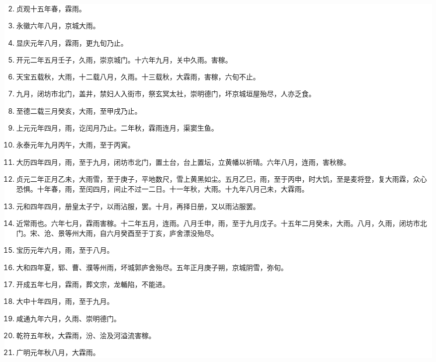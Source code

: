 2. <span id="志第二十四_五行一-常雨-2"></span>
贞观十五年春，霖雨。

3. <span id="志第二十四_五行一-常雨-3"></span>
永徽六年八月，京城大雨。

4. <span id="志第二十四_五行一-常雨-4"></span>
显庆元年八月，霖雨，更九旬乃止。

5. <span id="志第二十四_五行一-常雨-5"></span>
开元二年五月壬子，久雨，崇京城门。十六年九月，关中久雨。害稼。

6. <span id="志第二十四_五行一-常雨-6"></span>
天宝五载秋，大雨，十二载八月，久雨。十三载秋，大霖雨，害稼，六旬不止。

7. <span id="志第二十四_五行一-常雨-7"></span>
九月，闭坊市北门，盖井，禁妇人入街市，祭玄冥太社，崇明德门，坏京城垣屋殆尽，人亦乏食。

8. <span id="志第二十四_五行一-常雨-8"></span>
至德二载三月癸亥，大雨，至甲戌乃止。

9. <span id="志第二十四_五行一-常雨-9"></span>
上元元年四月，雨，讫闰月乃止。二年秋，霖雨连月，渠窦生鱼。

10. <span id="志第二十四_五行一-常雨-10"></span>
永泰元年九月丙午，大雨，至于丙寅。

11. <span id="志第二十四_五行一-常雨-11"></span>
大历四年四月，雨，至于九月，闭坊市北门，置土台，台上置坛，立黄幡以祈晴。六年八月，连雨，害秋稼。

12. <span id="志第二十四_五行一-常雨-12"></span>
贞元二年正月乙未，大雨雪，至于庚子，平地数尺，雪上黄黑如尘。五月乙巳，雨，至于丙申，时大饥，至是麦将登，复大雨霖，众心恐惧。十年春，雨，至闰四月，间止不过一二日。十一年秋，大雨。十九年八月己未，大霖雨。

13. <span id="志第二十四_五行一-常雨-13"></span>
元和四年四月，册皇太子宁，以雨沾服，罢。十月，再择日册，又以雨沾服罢。

14. <span id="志第二十四_五行一-常雨-14"></span>
近常雨也。六年七月，霖雨害稼。十二年五月，连雨。八月壬申，雨，至于九月戊子。十五年二月癸未，大雨。八月，久雨，闭坊市北门。宋、沧、景等州大雨，自六月癸酉至于丁亥，庐舍漂没殆尽。

15. <span id="志第二十四_五行一-常雨-15"></span>
宝历元年六月，雨，至于八月。

16. <span id="志第二十四_五行一-常雨-16"></span>
大和四年夏，郓、曹、濮等州雨，坏城郭庐舍殆尽。五年正月庚子朔，京城阴雪，弥旬。

17. <span id="志第二十四_五行一-常雨-17"></span>
开成五年七月，霖雨，葬文宗，龙輴陷，不能进。

18. <span id="志第二十四_五行一-常雨-18"></span>
大中十年四月，雨，至于九月。

19. <span id="志第二十四_五行一-常雨-19"></span>
咸通九年六月，久雨、崇明德门。

20. <span id="志第二十四_五行一-常雨-20"></span>
乾符五年秋，大霖雨，汾、浍及河溢流害稼。

21. <span id="志第二十四_五行一-常雨-21"></span>
广明元年秋八月，大霖雨。
